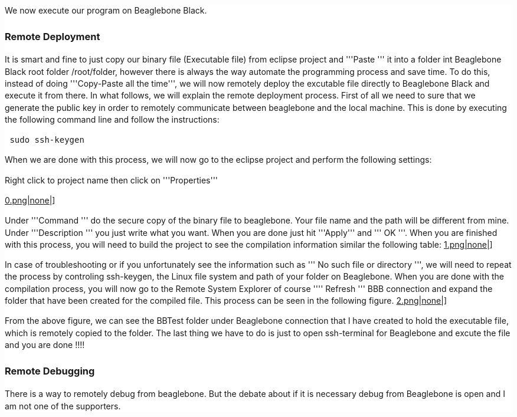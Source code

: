 We now execute our program on Beaglebone Black.

### Remote Deployment 


It is smart and fine to just copy our binary file (Executable file) from eclipse project and  '''Paste ''' it into a folder int Beaglebone Black root folder /root/folder, however there is always the way automate the programming process and save time. To do this, instead of doing '''Copy-Paste all the time''', we will now  remotely  deploy the excutable file directly to Beaglebone Black and execute it from there. In  what  follows, we will explain the remote deployment process. First of all we need to sure that we generate the public key in order to remotely  communicate between beaglebone and the local machine. This is done by executing the following command line and follow the instructions:
<pre> sudo ssh-keygen  </pre> 

When we are done with this process, we will now go to the eclipse project and perform the following settings:

Right  click to project name then click on '''Properties'''

[0.png|none|]([File:R0)]

Under  '''Command ''' do the secure copy of the binary file to beaglebone.  Your file name and the path will be different from mine. Under '''Description ''' you just write what you want. When you are done just hit '''Apply''' and  ''' OK '''. When you are finished with this process, you will need to build the project to see the compilation information similar the following table:
[1.png|none|]([File:R1)]

In case of troubleshooting or if you unfortunately see the information such as ''' No such file or directory ''', we will need to repeat the process by controling ssh-keygen, the Linux file system and path of your folder on Beaglebone. When you are done with the compilation process, you will now go to the Remote System Explorer of course '''' Refresh ''' BBB connection and expand the folder that have been created for the compiled  file. This process can be seen in the following figure.
[2.png|none|]([File:R2)]

From the above figure, we can see the BBTest folder  under Beaglebone connection that I have created to hold the executable file, which is remotely copied to the folder. The last thing we have to do is just to open ssh-terminal for Beaglebone and excute the file and  you are done !!!!


### Remote Debugging 


There is a way  to remotely  debug from beaglebone. But the debate   about if it is necessary  debug  from Beaglebone is open and I am not one of the supporters.

